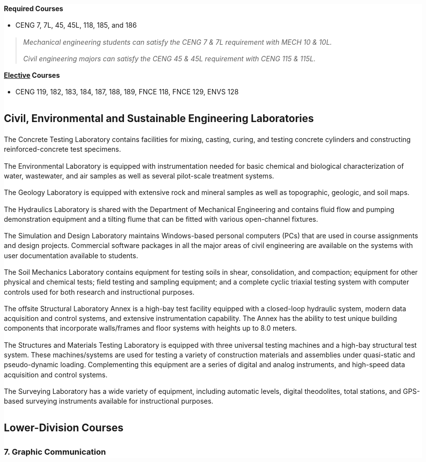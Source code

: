 **Required Courses**

-   CENG 7, 7L, 45, 45L, 118, 185, and 186

> *Mechanical engineering students can satisfy the CENG 7 & 7L requirement with MECH 10 & 10L.*
>
> *Civil engineering majors can satisfy the CENG 45 & 45L requirement with CENG 115 & 115L.*

**[Elective](https://www.scu.edu/engineering/academic-programs/engineering/ce/undergraduate/current-students/construction-management-minor/#accordion-panel-601586) Courses**

-   CENG 119, 182, 183, 184, 187, 188, 189, FNCE 118, FNCE 129, ENVS 128

Civil, Environmental and Sustainable Engineering Laboratories
-------------------------------------------------------------

The Concrete Testing Laboratory contains facilities for mixing, casting, curing, and testing concrete cylinders and constructing reinforced-concrete test specimens.

The Environmental Laboratory is equipped with instrumentation needed for basic chemical and biological characterization of water, wastewater, and air samples as well as several pilot-scale treatment systems.

The Geology Laboratory is equipped with extensive rock and mineral samples as well as topographic, geologic, and soil maps.

The Hydraulics Laboratory is shared with the Department of Mechanical Engineering and contains fluid flow and pumping demonstration equipment and a tilting flume that can be fitted with various open-channel fixtures.

The Simulation and Design Laboratory maintains Windows-based personal computers (PCs) that are used in course assignments and design projects. Commercial software packages in all the major areas of civil engineering are available on the systems with user documentation available to students.

The Soil Mechanics Laboratory contains equipment for testing soils in shear, consolidation, and compaction; equipment for other physical and chemical tests; field testing and sampling equipment; and a complete cyclic triaxial testing system with computer controls used for both research and instructional purposes.

The offsite Structural Laboratory Annex is a high-bay test facility equipped with a closed-loop hydraulic system, modern data acquisition and control systems, and extensive instrumentation capability. The Annex has the ability to test unique building components that incorporate walls/frames and floor systems with heights up to 8.0 meters.

The Structures and Materials Testing Laboratory is equipped with three universal testing machines and a high-bay structural test system. These machines/systems are used for testing a variety of construction materials and assemblies under quasi-static and pseudo-dynamic loading. Complementing this equipment are a series of digital and analog instruments, and high-speed data acquisition and control systems.

The Surveying Laboratory has a wide variety of equipment, including automatic levels, digital theodolites, total stations, and GPS-based surveying instruments available for instructional purposes.

Lower-Division Courses
----------------------

### 7. Graphic Communication
